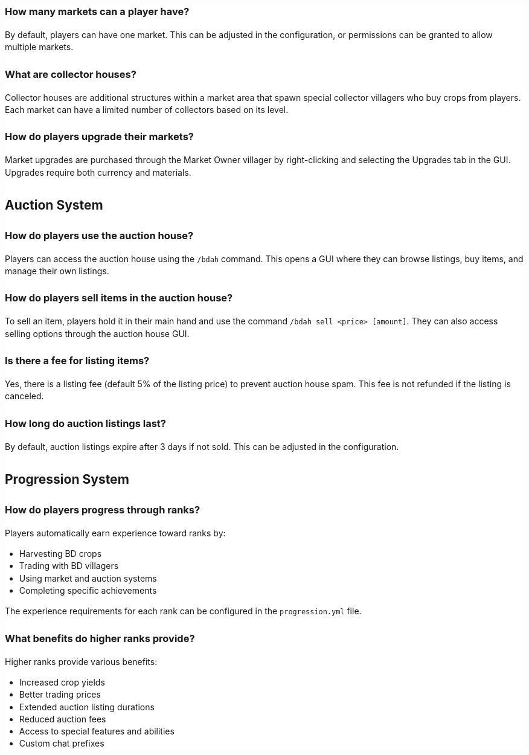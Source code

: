 ### How many markets can a player have?
By default, players can have one market. This can be adjusted in the configuration, or permissions can be granted to allow multiple markets.

### What are collector houses?
Collector houses are additional structures within a market area that spawn special collector villagers who buy crops from players. Each market can have a limited number of collectors based on its level.

### How do players upgrade their markets?
Market upgrades are purchased through the Market Owner villager by right-clicking and selecting the Upgrades tab in the GUI. Upgrades require both currency and materials.

## Auction System

### How do players use the auction house?
Players can access the auction house using the `/bdah` command. This opens a GUI where they can browse listings, buy items, and manage their own listings.

### How do players sell items in the auction house?
To sell an item, players hold it in their main hand and use the command `/bdah sell <price> [amount]`. They can also access selling options through the auction house GUI.

### Is there a fee for listing items?
Yes, there is a listing fee (default 5% of the listing price) to prevent auction house spam. This fee is not refunded if the listing is canceled.

### How long do auction listings last?
By default, auction listings expire after 3 days if not sold. This can be adjusted in the configuration.

## Progression System

### How do players progress through ranks?
Players automatically earn experience toward ranks by:
- Harvesting BD crops
- Trading with BD villagers
- Using market and auction systems
- Completing specific achievements

The experience requirements for each rank can be configured in the `progression.yml` file.

### What benefits do higher ranks provide?
Higher ranks provide various benefits:
- Increased crop yields
- Better trading prices
- Extended auction listing durations
- Reduced auction fees
- Access to special features and abilities
- Custom chat prefixes
